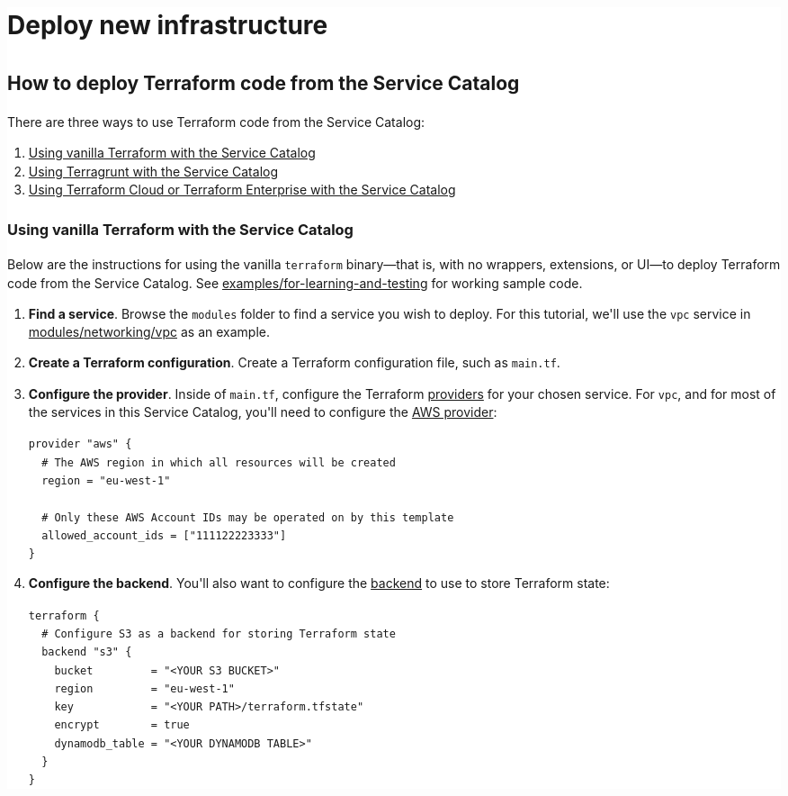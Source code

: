 # Deploy new infrastructure

## How to deploy Terraform code from the Service Catalog

There are three ways to use Terraform code from the Service Catalog:

1. [Using vanilla Terraform with the Service Catalog](#using-vanilla-terraform-with-the-service-catalog)
1. [Using Terragrunt with the Service Catalog](#using-terragrunt-with-the-service-catalog)
1. [Using Terraform Cloud or Terraform Enterprise with the Service Catalog](#using-terraform-cloud-or-terraform-enterprise-with-the-service-catalog)

### Using vanilla Terraform with the Service Catalog

Below are the instructions for using the vanilla `terraform` binary—that is, with no wrappers, extensions, or UI—to
deploy Terraform code from the Service Catalog. See
[examples/for-learning-and-testing](https://github.com/tnn-tnn-tnn-tnn-tnn-gruntwork-io/terraform-aws-service-catalog/tree/master/examples/for-learning-and-testing) for working sample code.

1. **Find a service**. Browse the `modules` folder to find a service you wish to deploy. For this tutorial, we'll use
   the `vpc` service in [modules/networking/vpc](https://github.com/tnn-tnn-tnn-tnn-tnn-gruntwork-io/terraform-aws-service-catalog/tree/master/modules/networking/vpc) as an example.

1. **Create a Terraform configuration**. Create a Terraform configuration file, such as `main.tf`.

1. **Configure the provider**. Inside of `main.tf`, configure the Terraform
   [providers](https://www.terraform.io/docs/providers/index.html) for your chosen service. For `vpc`, and for
   most of the services in this Service Catalog, you'll need to configure the [AWS
   provider](https://www.terraform.io/docs/providers/aws/index.html):

   ```hcl
   provider "aws" {
     # The AWS region in which all resources will be created
     region = "eu-west-1"

     # Only these AWS Account IDs may be operated on by this template
     allowed_account_ids = ["111122223333"]
   }
   ```

1. **Configure the backend**. You'll also want to configure the
   [backend](https://www.terraform.io/docs/backends/index.html) to use to store Terraform state:

   ```hcl
   terraform {
     # Configure S3 as a backend for storing Terraform state
     backend "s3" {
       bucket         = "<YOUR S3 BUCKET>"
       region         = "eu-west-1"
       key            = "<YOUR PATH>/terraform.tfstate"
       encrypt        = true
       dynamodb_table = "<YOUR DYNAMODB TABLE>"
     }
   }
   ```

